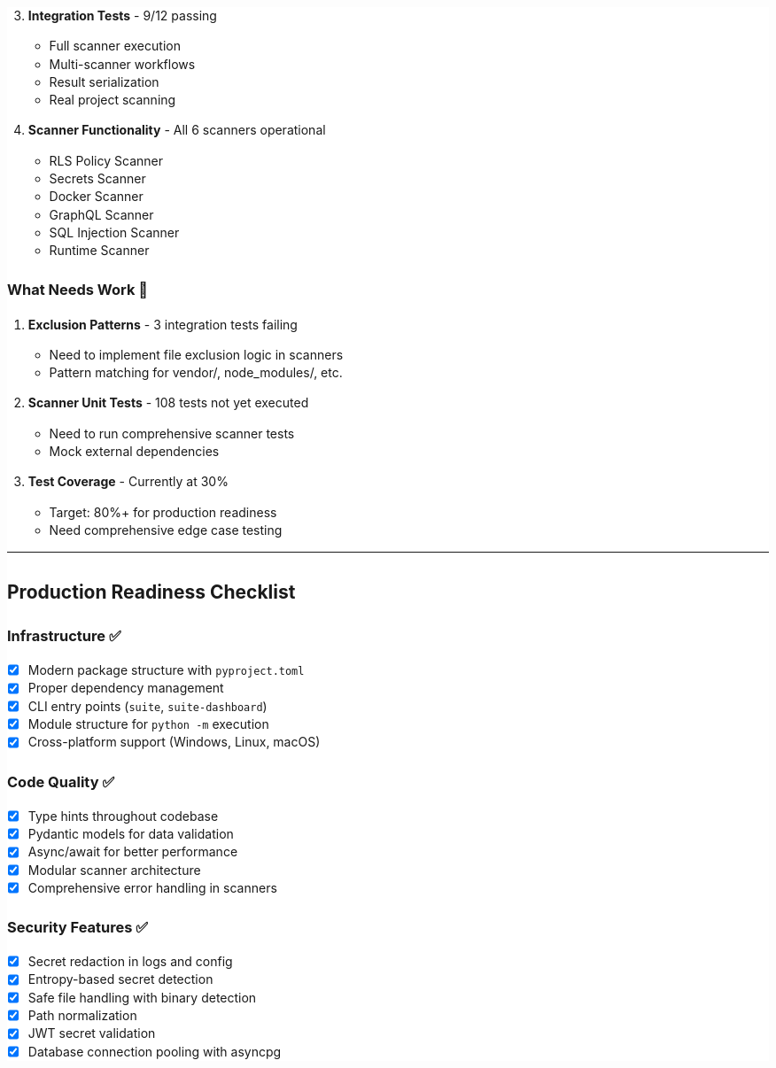 3. **Integration Tests** - 9/12 passing
   - Full scanner execution
   - Multi-scanner workflows
   - Result serialization
   - Real project scanning

4. **Scanner Functionality** - All 6 scanners operational
   - RLS Policy Scanner
   - Secrets Scanner
   - Docker Scanner
   - GraphQL Scanner
   - SQL Injection Scanner
   - Runtime Scanner

### What Needs Work 🔧
1. **Exclusion Patterns** - 3 integration tests failing
   - Need to implement file exclusion logic in scanners
   - Pattern matching for vendor/, node_modules/, etc.

2. **Scanner Unit Tests** - 108 tests not yet executed
   - Need to run comprehensive scanner tests
   - Mock external dependencies

3. **Test Coverage** - Currently at 30%
   - Target: 80%+ for production readiness
   - Need comprehensive edge case testing

---

## Production Readiness Checklist

### Infrastructure ✅
- [x] Modern package structure with `pyproject.toml`
- [x] Proper dependency management
- [x] CLI entry points (`suite`, `suite-dashboard`)
- [x] Module structure for `python -m` execution
- [x] Cross-platform support (Windows, Linux, macOS)

### Code Quality ✅
- [x] Type hints throughout codebase  
- [x] Pydantic models for data validation
- [x] Async/await for better performance
- [x] Modular scanner architecture
- [x] Comprehensive error handling in scanners

### Security Features ✅
- [x] Secret redaction in logs and config
- [x] Entropy-based secret detection
- [x] Safe file handling with binary detection
- [x] Path normalization
- [x] JWT secret validation
- [x] Database connection pooling with asyncpg

